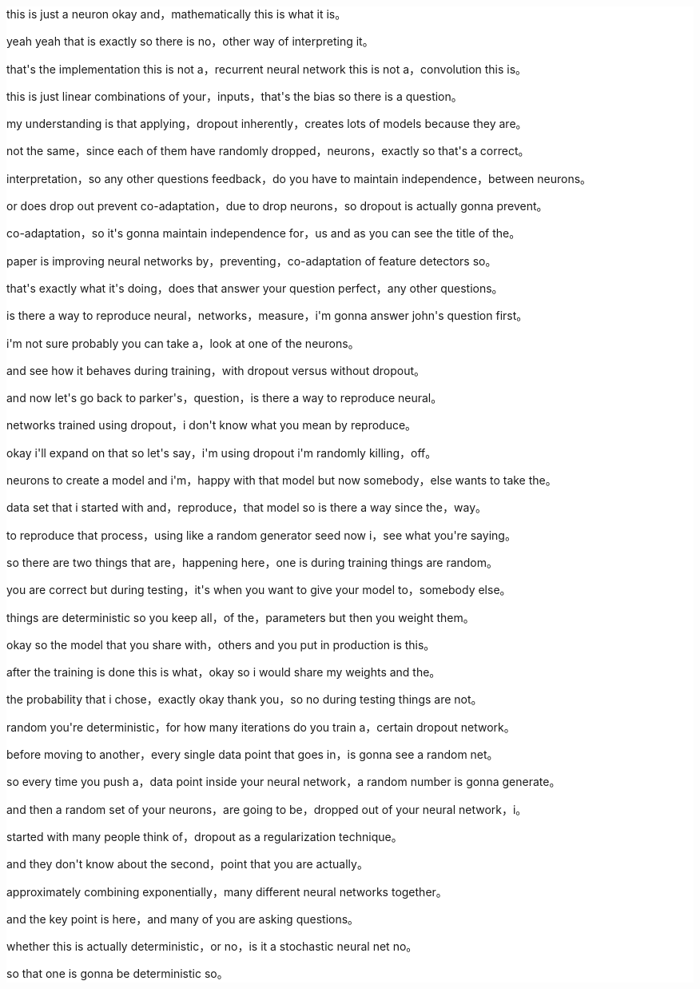 this is just a neuron okay and，mathematically this is what it is。

yeah yeah that is exactly so there is no，other way of interpreting it。

that's the implementation this is not a，recurrent neural network this is not a，convolution this is。

this is just linear combinations of your，inputs，that's the bias so there is a question。

my understanding is that applying，dropout inherently，creates lots of models because they are。

not the same，since each of them have randomly dropped，neurons，exactly so that's a correct。

interpretation，so any other questions feedback，do you have to maintain independence，between neurons。

or does drop out prevent co-adaptation，due to drop neurons，so dropout is actually gonna prevent。

co-adaptation，so it's gonna maintain independence for，us and as you can see the title of the。

paper is improving neural networks by，preventing，co-adaptation of feature detectors so。

that's exactly what it's doing，does that answer your question perfect，any other questions。

is there a way to reproduce neural，networks，measure，i'm gonna answer john's question first。

i'm not sure probably you can take a，look at one of the neurons。

and see how it behaves during training，with dropout versus without dropout。

and now let's go back to parker's，question，is there a way to reproduce neural。

networks trained using dropout，i don't know what you mean by reproduce。

okay i'll expand on that so let's say，i'm using dropout i'm randomly killing，off。

neurons to create a model and i'm，happy with that model but now somebody，else wants to take the。

data set that i started with and，reproduce，that model so is there a way since the，way。

to reproduce that process，using like a random generator seed now i，see what you're saying。

so there are two things that are，happening here，one is during training things are random。

you are correct but during testing，it's when you want to give your model to，somebody else。

things are deterministic so you keep all，of the，parameters but then you weight them。

okay so the model that you share with，others and you put in production is this。

after the training is done this is what，okay so i would share my weights and the。

the probability that i chose，exactly okay thank you，so no during testing things are not。

random you're deterministic，for how many iterations do you train a，certain dropout network。

before moving to another，every single data point that goes in，is gonna see a random net。

so every time you push a，data point inside your neural network，a random number is gonna generate。

and then a random set of your neurons，are going to be，dropped out of your neural network，i。

started with many people think of，dropout as a regularization technique。

and they don't know about the second，point that you are actually。

approximately combining exponentially，many different neural networks together。

and the key point is here，and many of you are asking questions。

whether this is actually deterministic，or no，is it a stochastic neural net no。

so that one is gonna be deterministic so。